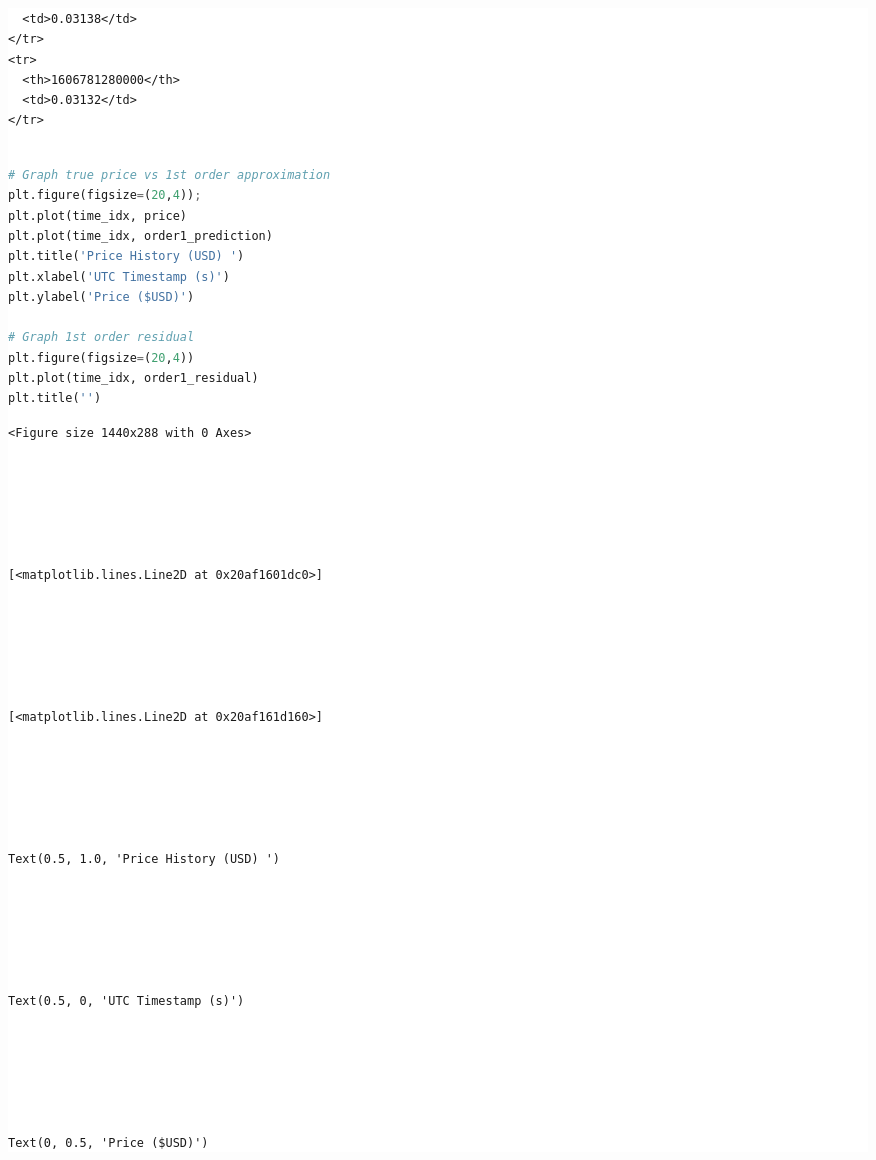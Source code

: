       <td>0.03138</td>
    </tr>
    <tr>
      <th>1606781280000</th>
      <td>0.03132</td>
    </tr>
  </tbody>
</table>
</div>




```python

# Graph true price vs 1st order approximation
plt.figure(figsize=(20,4));
plt.plot(time_idx, price)
plt.plot(time_idx, order1_prediction)
plt.title('Price History (USD) ')
plt.xlabel('UTC Timestamp (s)')
plt.ylabel('Price ($USD)')

# Graph 1st order residual 
plt.figure(figsize=(20,4))
plt.plot(time_idx, order1_residual)
plt.title('')
```




    <Figure size 1440x288 with 0 Axes>






    [<matplotlib.lines.Line2D at 0x20af1601dc0>]






    [<matplotlib.lines.Line2D at 0x20af161d160>]






    Text(0.5, 1.0, 'Price History (USD) ')






    Text(0.5, 0, 'UTC Timestamp (s)')






    Text(0, 0.5, 'Price ($USD)')
